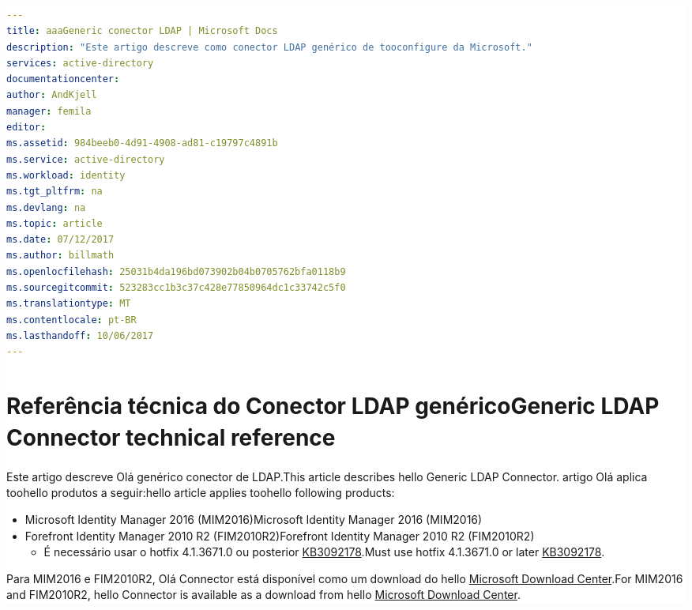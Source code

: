 ```yaml
---
title: aaaGeneric conector LDAP | Microsoft Docs
description: "Este artigo descreve como conector LDAP genérico de tooconfigure da Microsoft."
services: active-directory
documentationcenter: 
author: AndKjell
manager: femila
editor: 
ms.assetid: 984beeb0-4d91-4908-ad81-c19797c4891b
ms.service: active-directory
ms.workload: identity
ms.tgt_pltfrm: na
ms.devlang: na
ms.topic: article
ms.date: 07/12/2017
ms.author: billmath
ms.openlocfilehash: 25031b4da196bd073902b04b0705762bfa0118b9
ms.sourcegitcommit: 523283cc1b3c37c428e77850964dc1c33742c5f0
ms.translationtype: MT
ms.contentlocale: pt-BR
ms.lasthandoff: 10/06/2017
---
```

# <a name="generic-ldap-connector-technical-reference"></a><span data-ttu-id="a0783-103">Referência técnica do Conector LDAP genérico</span><span class="sxs-lookup"><span data-stu-id="a0783-103">Generic LDAP Connector technical reference</span></span>
<span data-ttu-id="a0783-104">Este artigo descreve Olá genérico conector de LDAP.</span><span class="sxs-lookup"><span data-stu-id="a0783-104">This article describes hello Generic LDAP Connector.</span></span> <span data-ttu-id="a0783-105">artigo Olá aplica toohello produtos a seguir:</span><span class="sxs-lookup"><span data-stu-id="a0783-105">hello article applies toohello following products:</span></span>

* <span data-ttu-id="a0783-106">Microsoft Identity Manager 2016 (MIM2016)</span><span class="sxs-lookup"><span data-stu-id="a0783-106">Microsoft Identity Manager 2016 (MIM2016)</span></span>
* <span data-ttu-id="a0783-107">Forefront Identity Manager 2010 R2 (FIM2010R2)</span><span class="sxs-lookup"><span data-stu-id="a0783-107">Forefront Identity Manager 2010 R2 (FIM2010R2)</span></span>
  * <span data-ttu-id="a0783-108">É necessário usar o hotfix 4.1.3671.0 ou posterior [KB3092178](https://support.microsoft.com/kb/3092178).</span><span class="sxs-lookup"><span data-stu-id="a0783-108">Must use hotfix 4.1.3671.0 or later [KB3092178](https://support.microsoft.com/kb/3092178).</span></span>

<span data-ttu-id="a0783-109">Para MIM2016 e FIM2010R2, Olá Connector está disponível como um download do hello [Microsoft Download Center](http://go.microsoft.com/fwlink/?LinkId=717495).</span><span class="sxs-lookup"><span data-stu-id="a0783-109">For MIM2016 and FIM2010R2, hello Connector is available as a download from hello [Microsoft Download Center](http://go.microsoft.com/fwlink/?LinkId=717495).</span></span>
